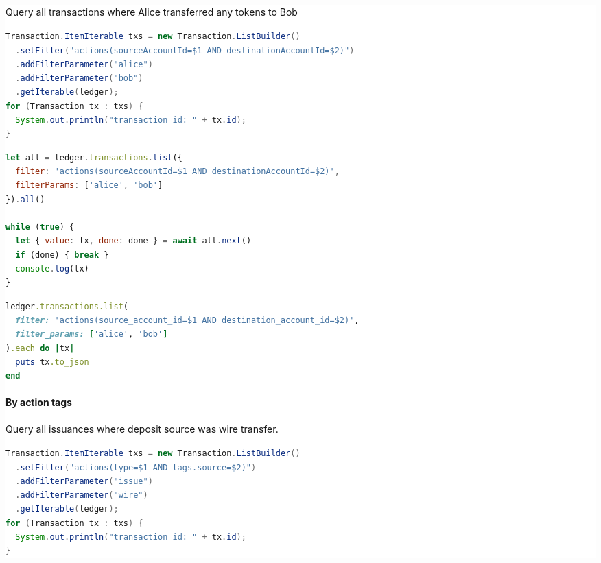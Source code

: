 Query all transactions where Alice transferred any tokens to Bob

<Tabs>
<TabItem value='java' label='Java'>

```java
Transaction.ItemIterable txs = new Transaction.ListBuilder()
  .setFilter("actions(sourceAccountId=$1 AND destinationAccountId=$2)")
  .addFilterParameter("alice")
  .addFilterParameter("bob")
  .getIterable(ledger);
for (Transaction tx : txs) {
  System.out.println("transaction id: " + tx.id);
}
```

</TabItem>
<TabItem value='node' label='Node.js'>

```js
let all = ledger.transactions.list({
  filter: 'actions(sourceAccountId=$1 AND destinationAccountId=$2)',
  filterParams: ['alice', 'bob']
}).all()

while (true) {
  let { value: tx, done: done } = await all.next()
  if (done) { break }
  console.log(tx)
}
```

</TabItem>
<TabItem value='ruby' label='Ruby'>

```ruby
ledger.transactions.list(
  filter: 'actions(source_account_id=$1 AND destination_account_id=$2)',
  filter_params: ['alice', 'bob']
).each do |tx|
  puts tx.to_json
end
```

</TabItem>
</Tabs>

#### By action tags

Query all issuances where deposit source was wire transfer.

<Tabs>
<TabItem value='java' label='Java'>

```java
Transaction.ItemIterable txs = new Transaction.ListBuilder()
  .setFilter("actions(type=$1 AND tags.source=$2)")
  .addFilterParameter("issue")
  .addFilterParameter("wire")
  .getIterable(ledger);
for (Transaction tx : txs) {
  System.out.println("transaction id: " + tx.id);
}
```
